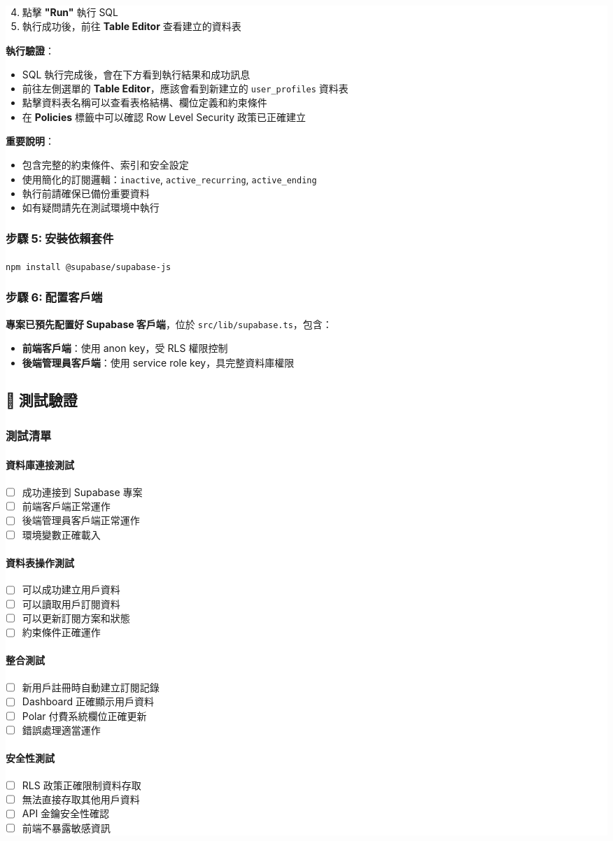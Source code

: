 4. 點擊 **"Run"** 執行 SQL
5. 執行成功後，前往 **Table Editor** 查看建立的資料表

**執行驗證**：
- SQL 執行完成後，會在下方看到執行結果和成功訊息
- 前往左側選單的 **Table Editor**，應該會看到新建立的 `user_profiles` 資料表
- 點擊資料表名稱可以查看表格結構、欄位定義和約束條件
- 在 **Policies** 標籤中可以確認 Row Level Security 政策已正確建立

**重要說明**：
- 包含完整的約束條件、索引和安全設定
- 使用簡化的訂閱邏輯：`inactive`, `active_recurring`, `active_ending`
- 執行前請確保已備份重要資料
- 如有疑問請先在測試環境中執行

### 步驟 5: 安裝依賴套件

```bash
npm install @supabase/supabase-js
```

### 步驟 6: 配置客戶端

**專案已預先配置好 Supabase 客戶端**，位於 `src/lib/supabase.ts`，包含：

- **前端客戶端**：使用 anon key，受 RLS 權限控制
- **後端管理員客戶端**：使用 service role key，具完整資料庫權限


## 🧪 測試驗證

### 測試清單

#### 資料庫連接測試
- [ ] 成功連接到 Supabase 專案
- [ ] 前端客戶端正常運作
- [ ] 後端管理員客戶端正常運作
- [ ] 環境變數正確載入

#### 資料表操作測試
- [ ] 可以成功建立用戶資料
- [ ] 可以讀取用戶訂閱資料
- [ ] 可以更新訂閱方案和狀態
- [ ] 約束條件正確運作

#### 整合測試
- [ ] 新用戶註冊時自動建立訂閱記錄
- [ ] Dashboard 正確顯示用戶資料
- [ ] Polar 付費系統欄位正確更新
- [ ] 錯誤處理適當運作

#### 安全性測試
- [ ] RLS 政策正確限制資料存取
- [ ] 無法直接存取其他用戶資料
- [ ] API 金鑰安全性確認
- [ ] 前端不暴露敏感資訊
